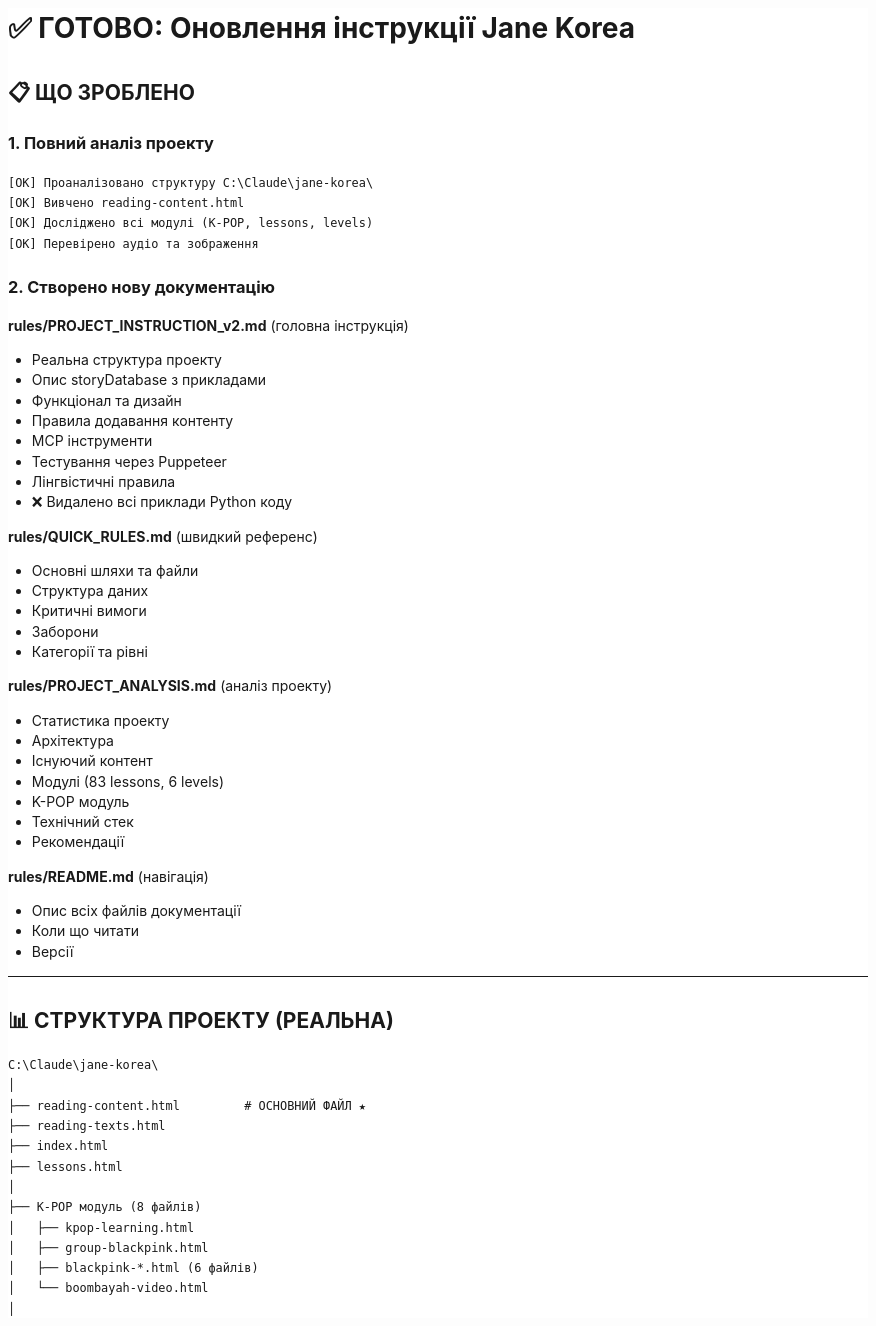 # ✅ ГОТОВО: Оновлення інструкції Jane Korea

## 📋 ЩО ЗРОБЛЕНО

### 1. Повний аналіз проекту
```
[OK] Проаналізовано структуру C:\Claude\jane-korea\
[OK] Вивчено reading-content.html
[OK] Досліджено всі модулі (K-POP, lessons, levels)
[OK] Перевірено аудіо та зображення
```

### 2. Створено нову документацію

**rules/PROJECT_INSTRUCTION_v2.md** (головна інструкція)
- Реальна структура проекту
- Опис storyDatabase з прикладами
- Функціонал та дизайн
- Правила додавання контенту
- MCP інструменти
- Тестування через Puppeteer
- Лінгвістичні правила
- ❌ Видалено всі приклади Python коду

**rules/QUICK_RULES.md** (швидкий референс)
- Основні шляхи та файли
- Структура даних
- Критичні вимоги
- Заборони
- Категорії та рівні

**rules/PROJECT_ANALYSIS.md** (аналіз проекту)
- Статистика проекту
- Архітектура
- Існуючий контент
- Модулі (83 lessons, 6 levels)
- K-POP модуль
- Технічний стек
- Рекомендації

**rules/README.md** (навігація)
- Опис всіх файлів документації
- Коли що читати
- Версії

---

## 📊 СТРУКТУРА ПРОЕКТУ (РЕАЛЬНА)

```
C:\Claude\jane-korea\
│
├── reading-content.html         # ОСНОВНИЙ ФАЙЛ ★
├── reading-texts.html
├── index.html
├── lessons.html
│
├── K-POP модуль (8 файлів)
│   ├── kpop-learning.html
│   ├── group-blackpink.html
│   ├── blackpink-*.html (6 файлів)
│   └── boombayah-video.html
│
```